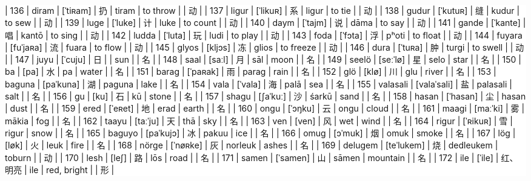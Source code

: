 | 136 | diram     | [ˈtiʀam]      | 扔       | tiram     | to throw          |                                          | 动      |
| 137 | ligur     | [ˈlikuʀ]      | 系       | ligur     | to tie            |                                          | 动      |
| 138 | gudur     | [ˈkutuʀ]      | 缝       | kudur     | to sew            |                                          | 动      |
| 139 | luge      | [ˈluke]       | 计       | luke      | to count          |                                          | 动      |
| 140 | daym      | [ˈtajm]       | 说       | dāma      | to say            |                                          | 动      |
| 141 | gande     | [ˈkante]      | 唱       | kantō     | to sing           |                                          | 动      |
| 142 | ludda     | [ˈluta]       | 玩       | ludi      | to play           |                                          | 动      |
| 143 | foda      | [ˈfɔta]       | 浮       | pʰoti     | to float          |                                          | 动      |
| 144 | fuyara    | [fuˈjaʀa]     | 流       | fuara     | to flow           |                                          | 动      |
| 145 | glyos     | [kljɔs]       | 冻       | glios     | to freeze         |                                          | 动      |
| 146 | dura      | [ˈtuʀa]       | 肿       | turgi     | to swell          |                                          | 动      |
| 147 | juyu      | [ˈcuju]       | 日       |           | sun               |                                          | 名      |
| 148 | saal      | [saːl]        | 月       | sāl       | moon              |                                          | 名      |
| 149 | seelö     | [seːˈlø]      | 星       | selo      | star              |                                          | 名      |
| 150 | ba        | [pa]          | 水       | pa        | water             |                                          | 名      |
| 151 | barag     | [ˈpaʀak]      | 雨       | parag     | rain              |                                          | 名      |
| 152 | glö       | [klø]         | 川       | glu       | river             |                                          | 名      |
| 153 | baguna    | [paˈkuna]     | 湖       | paguna    | lake              |                                          | 名      |
| 154 | vala      | [ˈvala]       | 海       | palā      | sea               |                                          | 名      |
| 155 | valasali  | [valaˈsali]   | 盐       | palasali  | salt              |                                          | 名      |
| 156 | gu        | [ku]          | 石       | kū        | stone             |                                          | 名      |
| 157 | shagu     | [ʃaˈkuː]      | 沙       | śarkū     | sand              |                                          | 名      |
| 158 | hasan     | [ˈhasan]      | 尘       | hasan     | dust              |                                          | 名      |
| 159 | ered      | [ˈeʀet]       | 地       | erad      | earth             |                                          | 名      |
| 160 | ongu      | [ˈɔŋku]       | 云       | ongu      | cloud             |                                          | 名      |
| 161 | maagi     | [maːˈki]      | 雾       | mākia     | fog               |                                          | 名      |
| 162 | taayu     | [taːˈju]      | 天       | thā       | sky               |                                          | 名      |
| 163 | ven       | [ven]         | 风       | wet       | wind              |                                          | 名      |
| 164 | rigur     | [ˈʀikuʀ]      | 雪       | rigur     | snow              |                                          | 名      |
| 165 | baguyo    | [paˈkujɔ]     | 冰       | pakuu     | ice               |                                          | 名      |
| 166 | omug      | [ɔˈmuk]       | 烟       | omuk      | smoke             |                                          | 名      |
| 167 | lög       | [løk]         | 火       | leuk      | fire              |                                          | 名      |
| 168 | nörge     | [ˈnøʀke]      | 灰       | norleuk   | ashes             |                                          | 名      |
| 169 | delugem   | [teˈlukem]    | 烧       | dedleukem | toburn            |                                          | 动      |
| 170 | lesh      | [leʃ]         | 路       | lōs       | road              |                                          | 名      |
| 171 | samen     | [ˈsamen]      | 山       | sāmen     | mountain          |                                          | 名      |
| 172 | ile       | [ˈile]        | 红、明亮    | ile       | red, bright       |                                          | 形      |